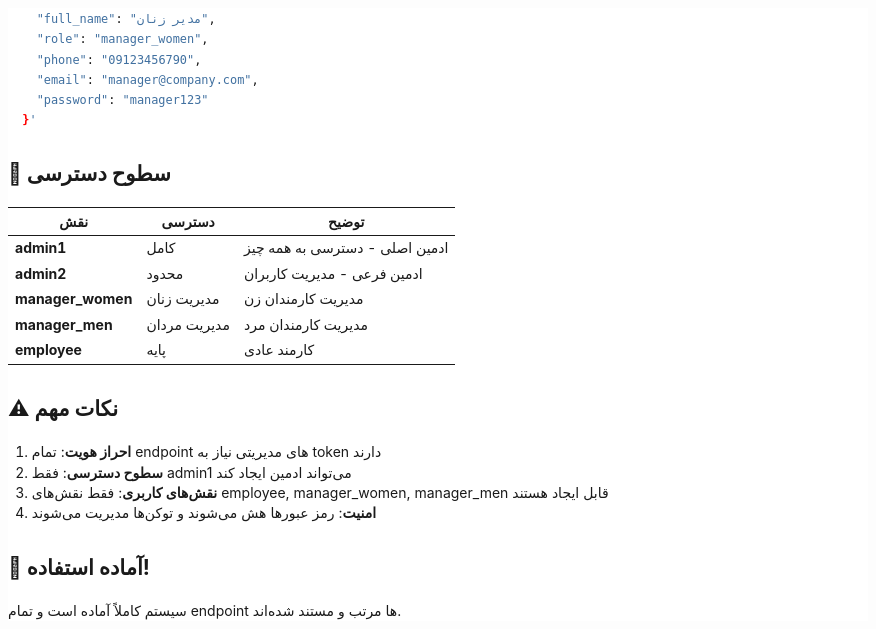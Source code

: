```bash
    "full_name": "مدیر زنان",
    "role": "manager_women",
    "phone": "09123456790",
    "email": "manager@company.com",
    "password": "manager123"
  }'
```

## 🔐 **سطوح دسترسی**

| نقش | دسترسی | توضیح |
|-----|---------|-------|
| **admin1** | کامل | ادمین اصلی - دسترسی به همه چیز |
| **admin2** | محدود | ادمین فرعی - مدیریت کاربران |
| **manager_women** | مدیریت زنان | مدیریت کارمندان زن |
| **manager_men** | مدیریت مردان | مدیریت کارمندان مرد |
| **employee** | پایه | کارمند عادی |

## ⚠️ **نکات مهم**

1. **احراز هویت**: تمام endpoint های مدیریتی نیاز به token دارند
2. **سطوح دسترسی**: فقط admin1 می‌تواند ادمین ایجاد کند
3. **نقش‌های کاربری**: فقط نقش‌های employee, manager_women, manager_men قابل ایجاد هستند
4. **امنیت**: رمز عبورها هش می‌شوند و توکن‌ها مدیریت می‌شوند

## 🚀 **آماده استفاده!**

سیستم کاملاً آماده است و تمام endpoint ها مرتب و مستند شده‌اند.
